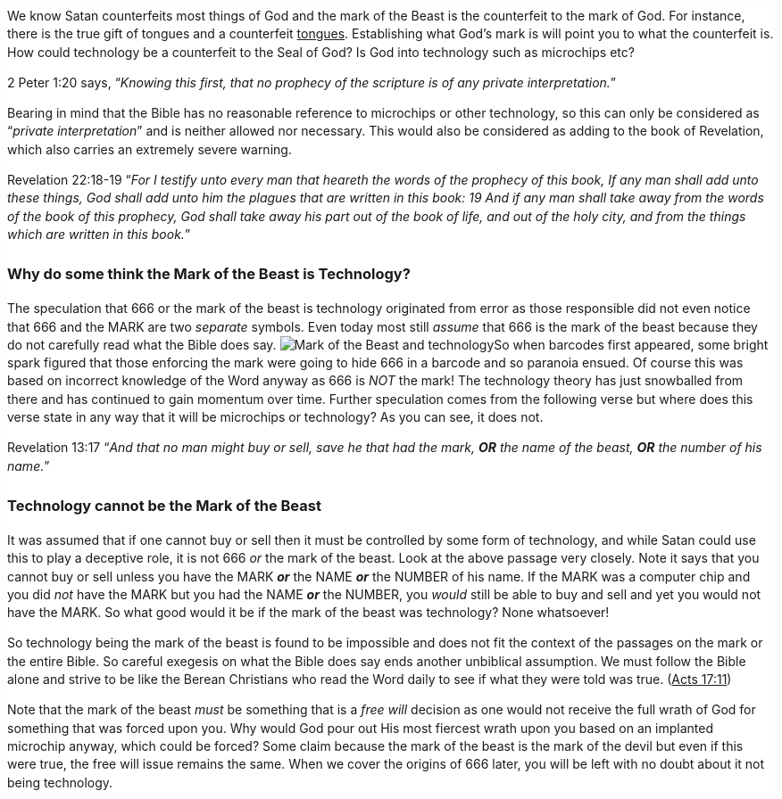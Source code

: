 We know Satan counterfeits most things of God and the mark of the Beast is the counterfeit to the mark of God. For instance, there is the true gift of tongues and a counterfeit [tongues](http://www.speaking-in-tongues.net/). Establishing what God’s mark is will point you to what the counterfeit is. How could technology be a counterfeit to the Seal of God? Is God into technology such as microchips etc?   
   
2 Peter 1:20 says, “_Knowing this first, that no prophecy of the scripture is of any private interpretation._”   
   
Bearing in mind that the Bible has no reasonable reference to microchips or other technology, so this can only be considered as “_private interpretation_” and is neither allowed nor necessary. This would also be considered as adding to the book of Revelation, which also carries an extremely severe warning.   
   
Revelation 22:18-19 “_For I testify unto every man that heareth the words of the prophecy of this book, If any man shall add unto these things, God shall add unto him the plagues that are written in this book: 19 And if any man shall take away from the words of the book of this prophecy, God shall take away his part out of the book of life, and out of the holy city, and from the things which are written in this book._”   
   
### Why do some think the Mark of the Beast is Technology?   
   
The speculation that 666 or the mark of the beast is technology originated from error as those responsible did not even notice that 666 and the MARK are two _separate_ symbols. Even today most still _assume_ that 666 is the mark of the beast because they do not carefully read what the Bible does say. ![Mark of the Beast and technology](https://www.markbeast.org/images/markofthebeast.jpg)So when barcodes first appeared, some bright spark figured that those enforcing the mark were going to hide 666 in a barcode and so paranoia ensued. Of course this was based on incorrect knowledge of the Word anyway as 666 is _NOT_ the mark! The technology theory has just snowballed from there and has continued to gain momentum over time. Further speculation comes from the following verse but where does this verse state in any way that it will be microchips or technology? As you can see, it does not.   
   
Revelation 13:17 “_And that no man might buy or sell, save he that had the mark, **OR** the name of the beast, **OR** the number of his name._”   
   
### Technology cannot be the Mark of the Beast   
   
It was assumed that if one cannot buy or sell then it must be controlled by some form of technology, and while Satan could use this to play a deceptive role, it is not 666 _or_ the mark of the beast. Look at the above passage very closely. Note it says that you cannot buy or sell unless you have the MARK **_or_** the NAME **_or_** the NUMBER of his name. If the MARK was a computer chip and you did _not_ have the MARK but you had the NAME **_or_** the NUMBER, you _would_ still be able to buy and sell and yet you would not have the MARK. So what good would it be if the mark of the beast was technology? None whatsoever!   
   
So technology being the mark of the beast is found to be impossible and does not fit the context of the passages on the mark or the entire Bible. So careful exegesis on what the Bible does say ends another unbiblical assumption. We must follow the Bible alone and strive to be like the Berean Christians who read the Word daily to see if what they were told was true. ([Acts 17:11](https://www.markbeast.org/mark-beast-technology.html#1))   
   
Note that the mark of the beast _must_ be something that is a _free will_ decision as one would not receive the full wrath of God for something that was forced upon you. Why would God pour out His most fiercest wrath upon you based on an implanted microchip anyway, which could be forced? Some claim because the mark of the beast is the mark of the devil but even if this were true, the free will issue remains the same. When we cover the origins of 666 later, you will be left with no doubt about it not being technology.   
   